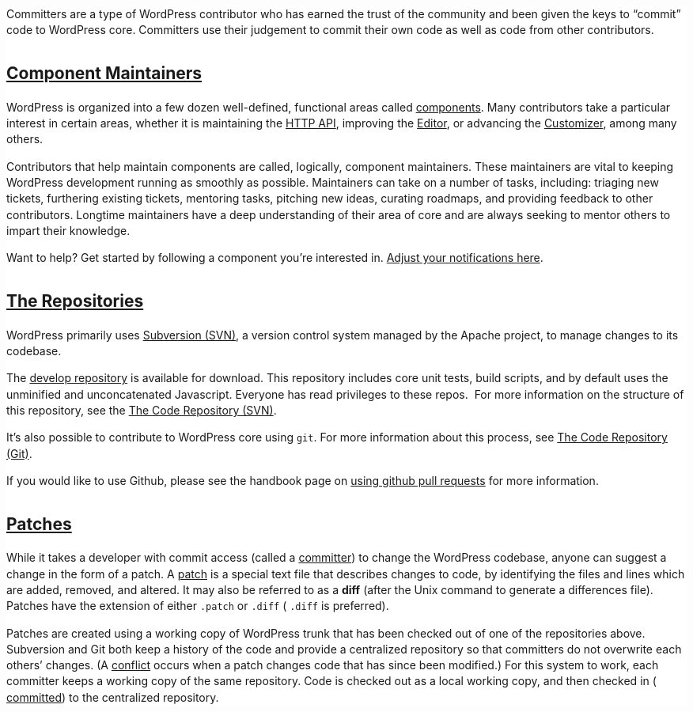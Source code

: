 Committers are a type of WordPress contributor who has earned the trust of the community and been given the keys to “commit” code to WordPress core. Committers use their judgement to commit their own code as well as code from other contributors.

## [Component Maintainers](https://make.wordpress.org/core/handbook/contribute/\#component-maintainers)

WordPress is organized into a few dozen well-defined, functional areas called [components](https://make.wordpress.org/core/components/). Many contributors take a particular interest in certain areas, whether it is maintaining the [HTTP API](https://make.wordpress.org/core/components/http-api/), improving the [Editor](https://make.wordpress.org/core/components/editor/), or advancing the [Customizer](https://make.wordpress.org/core/components/customize/), among many others.

Contributors that help maintain components are called, logically, component maintainers. These maintainers are vital to keeping WordPress development running as smoothly as possible. Maintainers can take on a number of tasks, including: triaging new tickets, furthering existing tickets, mentoring tasks, pitching new ideas, curating roadmaps, and providing feedback to other contributors. Longtime maintainers have a deep understanding of their area of core and are always seeking to mentor others to impart their knowledge.

Want to help? Get started by following a component you’re interested in. [Adjust your notifications here](https://make.wordpress.org/core/notifications/).

## [The Repositories](https://make.wordpress.org/core/handbook/contribute/\#the-repositories)

WordPress primarily uses [Subversion (SVN)](https://make.wordpress.org/core/glossary/#svn), a version control system managed by the Apache project, to manage changes to its codebase.

The [develop repository](https://develop.svn.wordpress.org/trunk/) is available for download. This repository includes core unit tests, build scripts, and by default uses the unminified and unconcatenated Javascript. Everyone has read privileges to these repos.  For more information on the structure of this repository, see the [The Code Repository (SVN)](https://make.wordpress.org/core/handbook/contribute/svn/).

It’s also possible to contribute to WordPress core using `git`. For more information about this process, see [The Code Repository (Git)](https://make.wordpress.org/core/handbook/contribute/git/).

If you would like to use Github, please see the handbook page on [using github pull requests](https://make.wordpress.org/core/handbook/contribute/git/github-pull-requests-for-code-review/) for more information.

## [Patches](https://make.wordpress.org/core/handbook/contribute/\#patches)

While it takes a developer with commit access (called a [committer](https://make.wordpress.org/core/glossary/#committer)) to change the WordPress codebase, anyone can suggest a change in the form of a patch. A [patch](https://make.wordpress.org/core/glossary/#patch) is a special text file that describes changes to code, by identifying the files and lines which are added, removed, and altered. It may also be referred to as a **diff** (after the Unix command to generate a differences file). Patches have the extension of either `.patch` or `.diff` ( `.diff` is preferred).

Patches are created using a working copy of WordPress trunk that has been checked out of one of the repositories above. Subversion and Git both keep a history of the code and provide a centralized repository so that committers do not overwrite each others’ changes. (A [conflict](https://make.wordpress.org/core/glossary/#conflict) occurs when a patch changes code that has since been modified.) For this system to work, each committer keeps a working copy of the same repository. Code is checked out as a local working copy, and then checked in ( [committed](https://make.wordpress.org/core/glossary/#commit-verb)) to the centralized repository.
